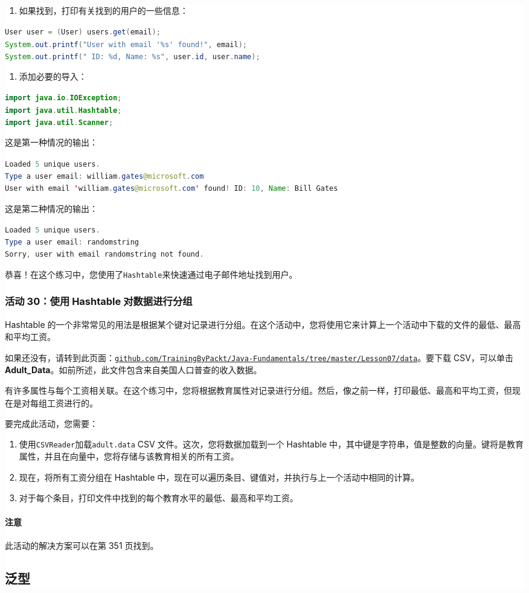 1.  如果找到，打印有关找到的用户的一些信息：

```java
User user = (User) users.get(email);
System.out.printf("User with email '%s' found!", email);
System.out.printf(" ID: %d, Name: %s", user.id, user.name);
```

1.  添加必要的导入：

```java
import java.io.IOException;
import java.util.Hashtable;
import java.util.Scanner;
```

这是第一种情况的输出：

```java
Loaded 5 unique users.
Type a user email: william.gates@microsoft.com
User with email 'william.gates@microsoft.com' found! ID: 10, Name: Bill Gates
```

这是第二种情况的输出：

```java
Loaded 5 unique users.
Type a user email: randomstring
Sorry, user with email randomstring not found.
```

恭喜！在这个练习中，您使用了`Hashtable`来快速通过电子邮件地址找到用户。

### 活动 30：使用 Hashtable 对数据进行分组

Hashtable 的一个非常常见的用法是根据某个键对记录进行分组。在这个活动中，您将使用它来计算上一个活动中下载的文件的最低、最高和平均工资。

如果还没有，请转到此页面：[`github.com/TrainingByPackt/Java-Fundamentals/tree/master/Lesson07/data`](https://github.com/TrainingByPackt/Java-Fundamentals/tree/master/Lesson07/data)。要下载 CSV，可以单击**Adult_Data**。如前所述，此文件包含来自美国人口普查的收入数据。

有许多属性与每个工资相关联。在这个练习中，您将根据教育属性对记录进行分组。然后，像之前一样，打印最低、最高和平均工资，但现在是对每组工资进行的。

要完成此活动，您需要：

1.  使用`CSVReader`加载`adult.data` CSV 文件。这次，您将数据加载到一个 Hashtable 中，其中键是字符串，值是整数的向量。键将是教育属性，并且在向量中，您将存储与该教育相关的所有工资。

1.  现在，将所有工资分组在 Hashtable 中，现在可以遍历条目、键值对，并执行与上一个活动中相同的计算。

1.  对于每个条目，打印文件中找到的每个教育水平的最低、最高和平均工资。

#### 注意

此活动的解决方案可以在第 351 页找到。

## 泛型
